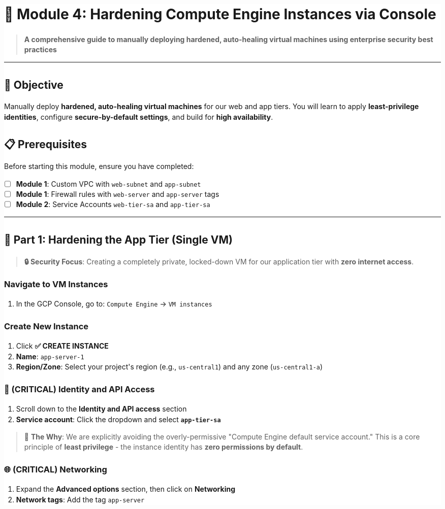 # 🔐 Module 4: Hardening Compute Engine Instances via Console

> **A comprehensive guide to manually deploying hardened, auto-healing virtual machines using enterprise security best practices**

---

## 🎯 Objective

Manually deploy **hardened, auto-healing virtual machines** for our web and app tiers. You will learn to apply **least-privilege identities**, configure **secure-by-default settings**, and build for **high availability**.

## 📋 Prerequisites

Before starting this module, ensure you have completed:

- [ ] **Module 1**: Custom VPC with `web-subnet` and `app-subnet` 
- [ ] **Module 1**: Firewall rules with `web-server` and `app-server` tags
- [ ] **Module 2**: Service Accounts `web-tier-sa` and `app-tier-sa`

---

## 🚀 Part 1: Hardening the App Tier (Single VM)

> **🔒 Security Focus**: Creating a completely private, locked-down VM for our application tier with **zero internet access**.

### Navigate to VM Instances
1. In the GCP Console, go to: `Compute Engine` → `VM instances`

### Create New Instance
1. Click **✅ CREATE INSTANCE**
2. **Name**: `app-server-1`
3. **Region/Zone**: Select your project's region (e.g., `us-central1`) and any zone (`us-central1-a`)

### 🔑 (CRITICAL) Identity and API Access
1. Scroll down to the **Identity and API access** section
2. **Service account**: Click the dropdown and select **`app-tier-sa`**

> 🧠 **The Why**: We are explicitly avoiding the overly-permissive "Compute Engine default service account." This is a core principle of **least privilege** - the instance identity has **zero permissions by default**.

### 🌐 (CRITICAL) Networking
1. Expand the **Advanced options** section, then click on **Networking**
2. **Network tags**: Add the tag `app-server`
   